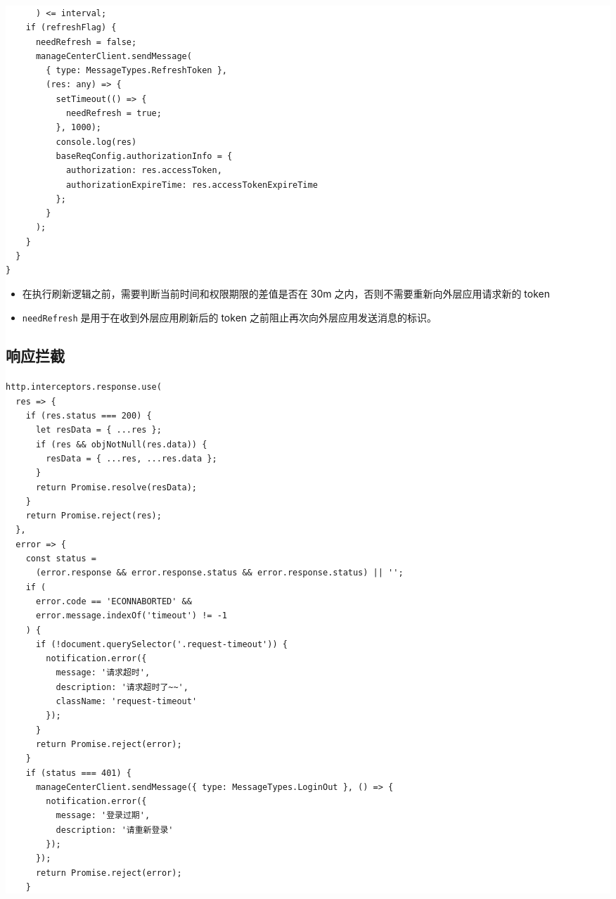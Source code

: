 ```tsx
      ) <= interval;
    if (refreshFlag) {
      needRefresh = false;
      manageCenterClient.sendMessage(
        { type: MessageTypes.RefreshToken },
        (res: any) => {
          setTimeout(() => {
            needRefresh = true;
          }, 1000);
          console.log(res)
          baseReqConfig.authorizationInfo = {
            authorization: res.accessToken,
            authorizationExpireTime: res.accessTokenExpireTime
          };
        }
      );
    }
  }
}
```

- 在执行刷新逻辑之前，需要判断当前时间和权限期限的差值是否在 30m 之内，否则不需要重新向外层应用请求新的 token

- `needRefresh` 是用于在收到外层应用刷新后的 token 之前阻止再次向外层应用发送消息的标识。

## 响应拦截

```tsx
http.interceptors.response.use(
  res => {
    if (res.status === 200) {
      let resData = { ...res };
      if (res && objNotNull(res.data)) {
        resData = { ...res, ...res.data };
      }
      return Promise.resolve(resData);
    }
    return Promise.reject(res);
  },
  error => {
    const status =
      (error.response && error.response.status && error.response.status) || '';
    if (
      error.code == 'ECONNABORTED' &&
      error.message.indexOf('timeout') != -1
    ) {
      if (!document.querySelector('.request-timeout')) {
        notification.error({
          message: '请求超时',
          description: '请求超时了~~',
          className: 'request-timeout'
        });
      }
      return Promise.reject(error);
    }
    if (status === 401) {
      manageCenterClient.sendMessage({ type: MessageTypes.LoginOut }, () => {
        notification.error({
          message: '登录过期',
          description: '请重新登录'
        });
      });
      return Promise.reject(error);
    }
```